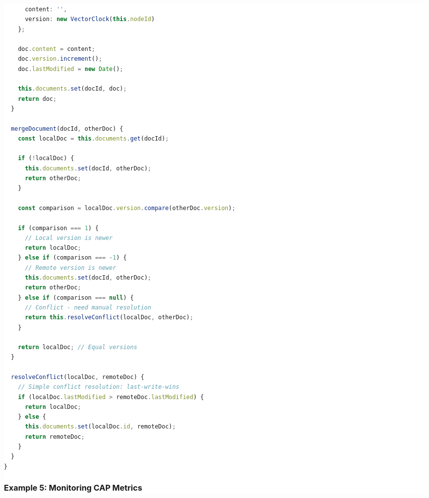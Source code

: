 ```javascript
      content: '',
      version: new VectorClock(this.nodeId)
    };

    doc.content = content;
    doc.version.increment();
    doc.lastModified = new Date();

    this.documents.set(docId, doc);
    return doc;
  }

  mergeDocument(docId, otherDoc) {
    const localDoc = this.documents.get(docId);
    
    if (!localDoc) {
      this.documents.set(docId, otherDoc);
      return otherDoc;
    }

    const comparison = localDoc.version.compare(otherDoc.version);
    
    if (comparison === 1) {
      // Local version is newer
      return localDoc;
    } else if (comparison === -1) {
      // Remote version is newer
      this.documents.set(docId, otherDoc);
      return otherDoc;
    } else if (comparison === null) {
      // Conflict - need manual resolution
      return this.resolveConflict(localDoc, otherDoc);
    }
    
    return localDoc; // Equal versions
  }

  resolveConflict(localDoc, remoteDoc) {
    // Simple conflict resolution: last-write-wins
    if (localDoc.lastModified > remoteDoc.lastModified) {
      return localDoc;
    } else {
      this.documents.set(localDoc.id, remoteDoc);
      return remoteDoc;
    }
  }
}
```

### Example 5: Monitoring CAP Metrics

